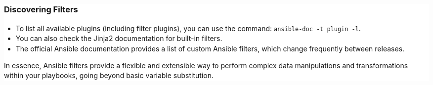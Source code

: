 ### Discovering Filters
*   To list all available plugins (including filter plugins), you can use the command: `ansible-doc -t plugin -l`.
*   You can also check the Jinja2 documentation for built-in filters.
*   The official Ansible documentation provides a list of custom Ansible filters, which change frequently between releases.

In essence, Ansible filters provide a flexible and extensible way to perform complex data manipulations and transformations within your playbooks, going beyond basic variable substitution.